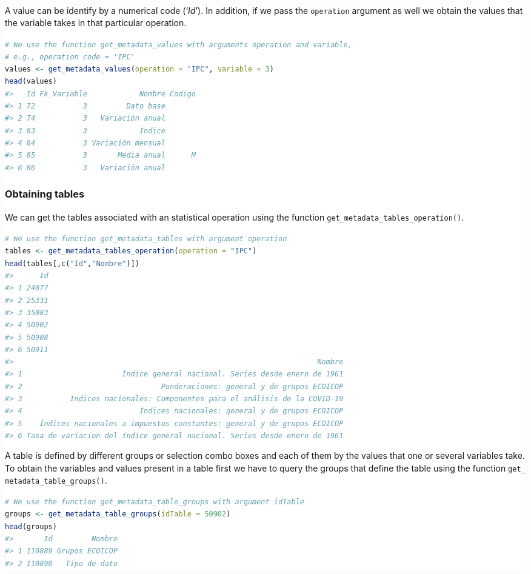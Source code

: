 A value can be identify by a numerical code (‘*Id*’). In addition, if we
pass the `operation` argument as well we obtain the values that the
variable takes in that particular operation.

``` r
# We use the function get_metadata_values with arguments operation and variable,
# e.g., operation code = 'IPC'
values <- get_metadata_values(operation = "IPC", variable = 3)
head(values)
#>   Id Fk_Variable            Nombre Codigo
#> 1 72           3         Dato base       
#> 2 74           3   Variación anual       
#> 3 83           3            Índice       
#> 4 84           3 Variación mensual       
#> 5 85           3       Media anual      M
#> 6 86           3   Variación anual
```

### Obtaining tables

We can get the tables associated with an statistical operation using the
function `get_metadata_tables_operation()`.

``` r
# We use the function get_metadata_tables with argument operation
tables <- get_metadata_tables_operation(operation = "IPC")
head(tables[,c("Id","Nombre")])
#>      Id
#> 1 24077
#> 2 25331
#> 3 35083
#> 4 50902
#> 5 50908
#> 6 50911
#>                                                                      Nombre
#> 1                       Índice general nacional. Series desde enero de 1961
#> 2                                Ponderaciones: general y de grupos ECOICOP
#> 3           Índices nacionales: Componentes para el análisis de la COVID-19
#> 4                           Índices nacionales: general y de grupos ECOICOP
#> 5    Índices nacionales a impuestos constantes: general y de grupos ECOICOP
#> 6 Tasa de variacion del índice general nacional. Series desde enero de 1961
```

A table is defined by different groups or selection combo boxes and each
of them by the values that one or several variables take. To obtain the
variables and values present in a table first we have to query the
groups that define the table using the function
`get_metadata_table_groups()`.

``` r
# We use the function get_metadata_table_groups with argument idTable
groups <- get_metadata_table_groups(idTable = 50902)
head(groups)
#>       Id         Nombre
#> 1 110889 Grupos ECOICOP
#> 2 110890   Tipo de dato
```
